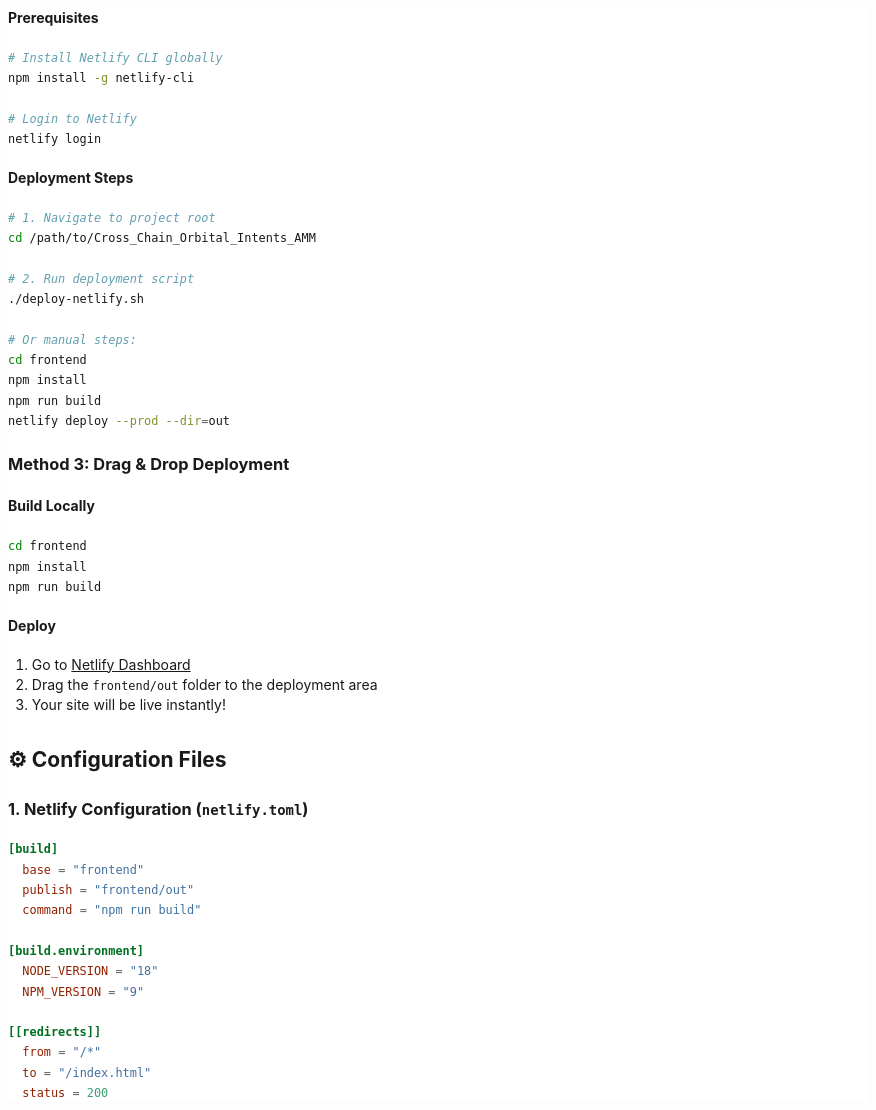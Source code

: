 #### Prerequisites
```bash
# Install Netlify CLI globally
npm install -g netlify-cli

# Login to Netlify
netlify login
```

#### Deployment Steps
```bash
# 1. Navigate to project root
cd /path/to/Cross_Chain_Orbital_Intents_AMM

# 2. Run deployment script
./deploy-netlify.sh

# Or manual steps:
cd frontend
npm install
npm run build
netlify deploy --prod --dir=out
```

### Method 3: Drag & Drop Deployment

#### Build Locally
```bash
cd frontend
npm install
npm run build
```

#### Deploy
1. Go to [Netlify Dashboard](https://app.netlify.com)
2. Drag the `frontend/out` folder to the deployment area
3. Your site will be live instantly!

## ⚙️ Configuration Files

### 1. Netlify Configuration (`netlify.toml`)
```toml
[build]
  base = "frontend"
  publish = "frontend/out"
  command = "npm run build"

[build.environment]
  NODE_VERSION = "18"
  NPM_VERSION = "9"

[[redirects]]
  from = "/*"
  to = "/index.html"
  status = 200
```
